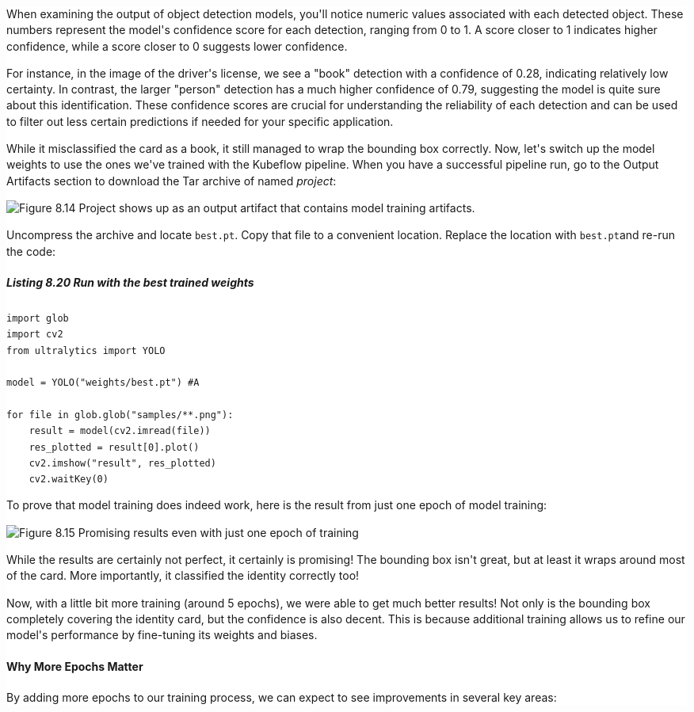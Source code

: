 When examining the output of object detection models, you'll notice numeric values associated with each detected object. These numbers represent the model's confidence score for each detection, ranging from 0 to 1. A score closer to 1 indicates higher confidence, while a score closer to 0 suggests lower confidence.

For instance, in the image of the driver's license, we see a "book" detection with a confidence of 0.28, indicating relatively low certainty. In contrast, the larger "person" detection has a much higher confidence of 0.79, suggesting the model is quite sure about this identification. These confidence scores are crucial for understanding the reliability of each detection and can be used to filter out less certain predictions if needed for your specific application.

While it misclassified the card as a book, it still managed to wrap the bounding box correctly. Now, let's switch up the model weights to use the ones we've trained with the Kubeflow pipeline. When you have a successful pipeline run, go to the Output Artifacts section to download the Tar archive of named *project*:

![Figure 8.14 Project shows up as an output artifact that contains model training artifacts.](https://drek4537l1klr.cloudfront.net/tanweihao2/v-5/Figures/08__image014.png)

Uncompress the archive and locate `best.pt`. Copy that file to a convenient location. Replace the location with `best.pt`and re-run the code:

##### Listing 8.20 Run with the best trained weights

```
import glob
import cv2
from ultralytics import YOLO
 
model = YOLO("weights/best.pt") #A
 
for file in glob.glob("samples/**.png"):
    result = model(cv2.imread(file))
    res_plotted = result[0].plot()
    cv2.imshow("result", res_plotted)
    cv2.waitKey(0)
```

To prove that model training does indeed work, here is the result from just one epoch of model training:

![Figure 8.15 Promising results even with just one epoch of training](https://drek4537l1klr.cloudfront.net/tanweihao2/v-5/Figures/08__image015.png)

While the results are certainly not perfect, it certainly is promising! The bounding box isn't great, but at least it wraps around most of the card. More importantly, it classified the identity correctly too!

Now, with a little bit more training (around 5 epochs), we were able to get much better results! Not only is the bounding box completely covering the identity card, but the confidence is also decent. This is because additional training allows us to refine our model's performance by fine-tuning its weights and biases.

#### Why More Epochs Matter

By adding more epochs to our training process, we can expect to see improvements in several key areas:
